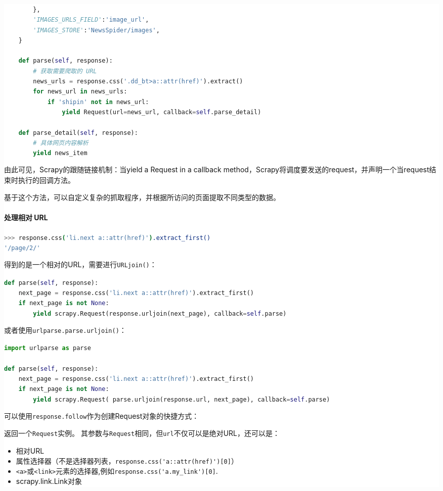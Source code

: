 ```python
        },
        'IMAGES_URLS_FIELD':'image_url',
        'IMAGES_STORE':'NewsSpider/images',
    }

    def parse(self, response):
        # 获取需要爬取的 URL
        news_urls = response.css('.dd_bt>a::attr(href)').extract()
        for news_url in news_urls:
            if 'shipin' not in news_url:
                yield Request(url=news_url, callback=self.parse_detail)

    def parse_detail(self, response):
        # 具体网页内容解析
        yield news_item
```

由此可见，Scrapy的跟随链接机制：当yield a Request in a callback method，Scrapy将调度要发送的request，并声明一个当request结束时执行的回调方法。

基于这个方法，可以自定义复杂的抓取程序，并根据所访问的页面提取不同类型的数据。

#### 处理相对 URL

```bash
>>> response.css('li.next a::attr(href)').extract_first()
'/page/2/'
```

得到的是一个相对的URL，需要进行`URLjoin()`：

```python
def parse(self, response):
	next_page = response.css('li.next a::attr(href)').extract_first()
    if next_page is not None:
        yield scrapy.Request(response.urljoin(next_page), callback=self.parse)
```

或者使用`urlparse.parse.urljoin()`：

```python
import urlparse as parse

def parse(self, response):
	next_page = response.css('li.next a::attr(href)').extract_first()
    if next_page is not None:
        yield scrapy.Request( parse.urljoin(response.url, next_page), callback=self.parse)
```

可以使用`response.follow`作为创建Request对象的快捷方式：

返回一个`Request`实例。
其参数与`Request`相同，但`url`不仅可以是绝对URL，还可以是：

* 相对URL
* 属性选择器（不是选择器列表，`response.css('a::attr(href)')[0]`）
* `<a>`或`<link>`元素的选择器,例如`response.css('a.my_link')[0]`.
* scrapy.link.Link对象
